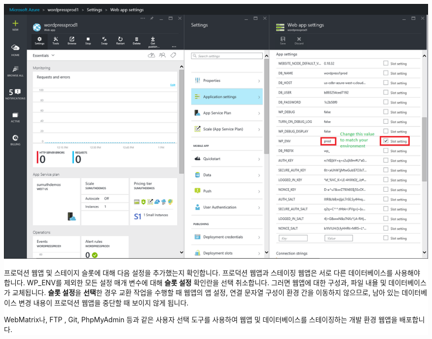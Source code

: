 ![Wordpress 웹앱에 대한 앱 설정](./media/app-service-web-staged-publishing-realworld-scenarios/3configure.png)

프로덕션 웹앱 및 스테이지 슬롯에 대해 다음 설정을 추가했는지 확인합니다. 프로덕션 웹앱과 스테이징 웹앱은 서로 다른 데이터베이스를 사용해야 합니다. WP\_ENV를 제외한 모든 설정 매개 변수에 대해 **슬롯 설정** 확인란을 선택 취소합니다. 그러면 웹앱에 대한 구성과, 파일 내욜 및 데이터베이스가 교체됩니다. **슬롯 설정**을 **선택**한 경우 교환 작업을 수행할 때 웹앱의 앱 설정, 연결 문자열 구성이 환경 간을 이동하지 않으므로, 남아 있는 데이터베이스 변경 내용이 프로덕션 웹앱을 중단할 때 보이지 않게 됩니다.

WebMatrix나, FTP , Git, PhpMyAdmin 등과 같은 사용자 선택 도구를 사용하여 웹앱 및 데이터베이스를 스테이징하는 개발 환경 웹앱을 배포합니다.
